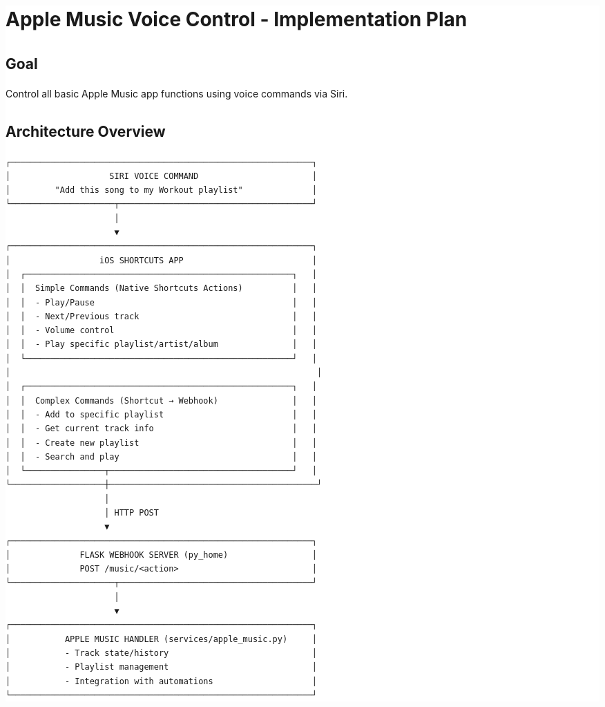 # Apple Music Voice Control - Implementation Plan

## Goal
Control all basic Apple Music app functions using voice commands via Siri.

## Architecture Overview

```
┌─────────────────────────────────────────────────────────────┐
│                    SIRI VOICE COMMAND                       │
│         "Add this song to my Workout playlist"              │
└─────────────────────┬───────────────────────────────────────┘
                      │
                      ▼
┌─────────────────────────────────────────────────────────────┐
│                  iOS SHORTCUTS APP                          │
│  ┌──────────────────────────────────────────────────────┐   │
│  │  Simple Commands (Native Shortcuts Actions)          │   │
│  │  - Play/Pause                                        │   │
│  │  - Next/Previous track                               │   │
│  │  - Volume control                                    │   │
│  │  - Play specific playlist/artist/album               │   │
│  └──────────────────────────────────────────────────────┘   │
│                                                              │
│  ┌──────────────────────────────────────────────────────┐   │
│  │  Complex Commands (Shortcut → Webhook)               │   │
│  │  - Add to specific playlist                          │   │
│  │  - Get current track info                            │   │
│  │  - Create new playlist                               │   │
│  │  - Search and play                                   │   │
│  └────────────────┬─────────────────────────────────────┘   │
└───────────────────┼──────────────────────────────────────────┘
                    │
                    │ HTTP POST
                    ▼
┌─────────────────────────────────────────────────────────────┐
│              FLASK WEBHOOK SERVER (py_home)                 │
│              POST /music/<action>                           │
└─────────────────────┬───────────────────────────────────────┘
                      │
                      ▼
┌─────────────────────────────────────────────────────────────┐
│           APPLE MUSIC HANDLER (services/apple_music.py)     │
│           - Track state/history                             │
│           - Playlist management                             │
│           - Integration with automations                    │
└─────────────────────────────────────────────────────────────┘
```
